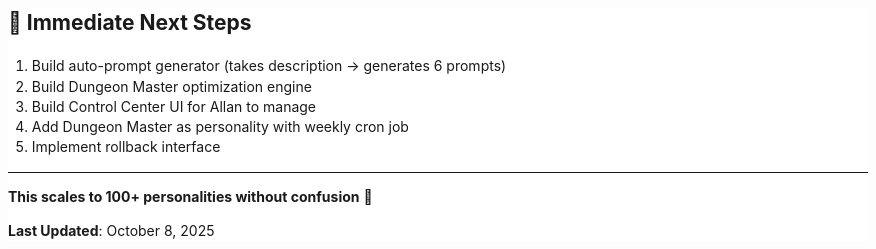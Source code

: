 
## 🎯 Immediate Next Steps

1. Build auto-prompt generator (takes description → generates 6 prompts)
2. Build Dungeon Master optimization engine
3. Build Control Center UI for Allan to manage
4. Add Dungeon Master as personality with weekly cron job
5. Implement rollback interface

---

**This scales to 100+ personalities without confusion** 🚀

**Last Updated**: October 8, 2025



